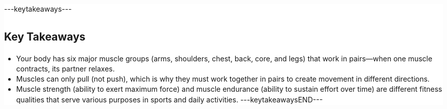 ---keytakeaways---
## Key Takeaways

- Your body has six major muscle groups (arms, shoulders, chest, back, core, and legs) that work in pairs—when one muscle contracts, its partner relaxes.
- Muscles can only pull (not push), which is why they must work together in pairs to create movement in different directions.
- Muscle strength (ability to exert maximum force) and muscle endurance (ability to sustain effort over time) are different fitness qualities that serve various purposes in sports and daily activities.
---keytakeawaysEND---